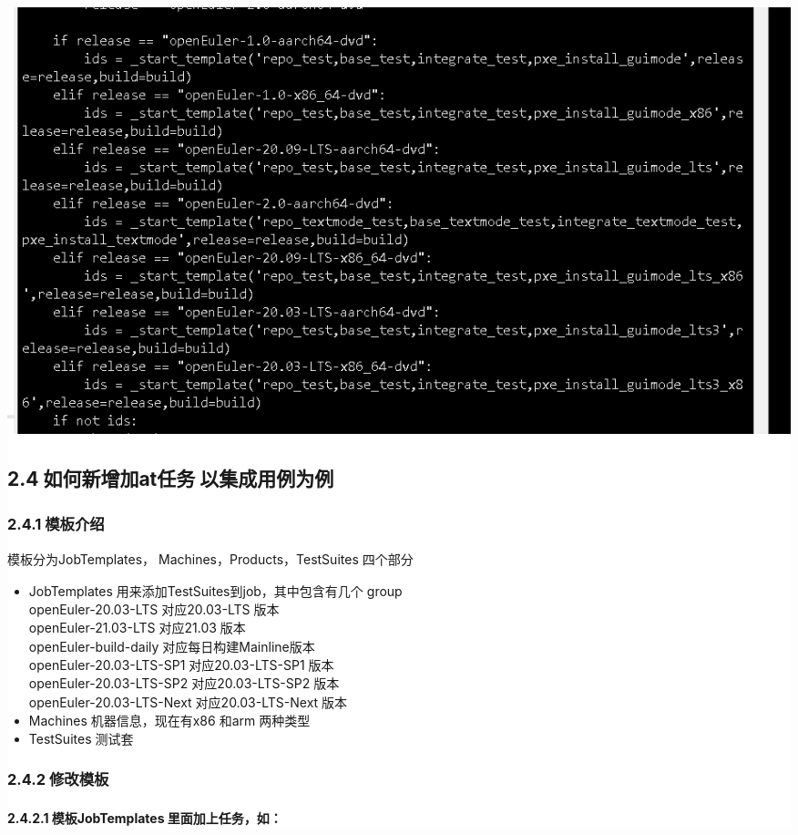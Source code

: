 ![openapi ](./images/openapi.png)<br />
## 2.4 如何新增加at任务  以集成用例为例<br />
### 2.4.1 模板介绍<br />
模板分为JobTemplates， Machines，Products，TestSuites 四个部分  
* JobTemplates 用来添加TestSuites到job，其中包含有几个 group<br />
  openEuler-20.03-LTS     对应20.03-LTS 版本<br />
  openEuler-21.03-LTS     对应21.03 版本<br />
  openEuler-build-daily   对应每日构建Mainline版本<br />
  openEuler-20.03-LTS-SP1     对应20.03-LTS-SP1 版本<br />
  openEuler-20.03-LTS-SP2     对应20.03-LTS-SP2 版本<br />
  openEuler-20.03-LTS-Next     对应20.03-LTS-Next 版本<br />
* Machines  机器信息，现在有x86 和arm 两种类型<br />
* TestSuites 测试套<br />
### 2.4.2 修改模板<br />
#### 2.4.2.1 模板JobTemplates 里面加上任务，如：<br />